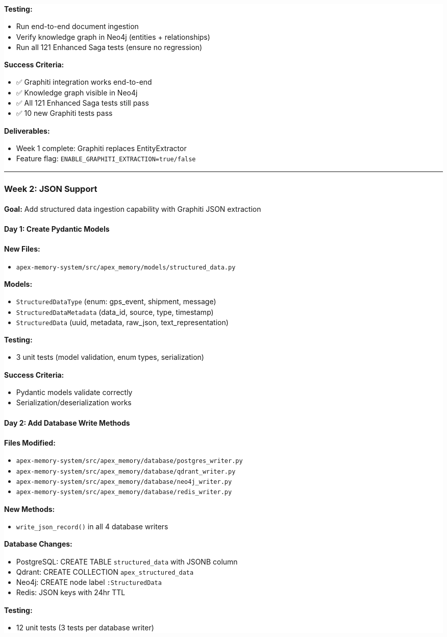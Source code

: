 **Testing:**
- Run end-to-end document ingestion
- Verify knowledge graph in Neo4j (entities + relationships)
- Run all 121 Enhanced Saga tests (ensure no regression)

**Success Criteria:**
- ✅ Graphiti integration works end-to-end
- ✅ Knowledge graph visible in Neo4j
- ✅ All 121 Enhanced Saga tests still pass
- ✅ 10 new Graphiti tests pass

**Deliverables:**
- Week 1 complete: Graphiti replaces EntityExtractor
- Feature flag: `ENABLE_GRAPHITI_EXTRACTION=true/false`

---

### Week 2: JSON Support

**Goal:** Add structured data ingestion capability with Graphiti JSON extraction

#### Day 1: Create Pydantic Models

**New Files:**
- `apex-memory-system/src/apex_memory/models/structured_data.py`

**Models:**
- `StructuredDataType` (enum: gps_event, shipment, message)
- `StructuredDataMetadata` (data_id, source, type, timestamp)
- `StructuredData` (uuid, metadata, raw_json, text_representation)

**Testing:**
- 3 unit tests (model validation, enum types, serialization)

**Success Criteria:**
- Pydantic models validate correctly
- Serialization/deserialization works

#### Day 2: Add Database Write Methods

**Files Modified:**
- `apex-memory-system/src/apex_memory/database/postgres_writer.py`
- `apex-memory-system/src/apex_memory/database/qdrant_writer.py`
- `apex-memory-system/src/apex_memory/database/neo4j_writer.py`
- `apex-memory-system/src/apex_memory/database/redis_writer.py`

**New Methods:**
- `write_json_record()` in all 4 database writers

**Database Changes:**
- PostgreSQL: CREATE TABLE `structured_data` with JSONB column
- Qdrant: CREATE COLLECTION `apex_structured_data`
- Neo4j: CREATE node label `:StructuredData`
- Redis: JSON keys with 24hr TTL

**Testing:**
- 12 unit tests (3 tests per database writer)
